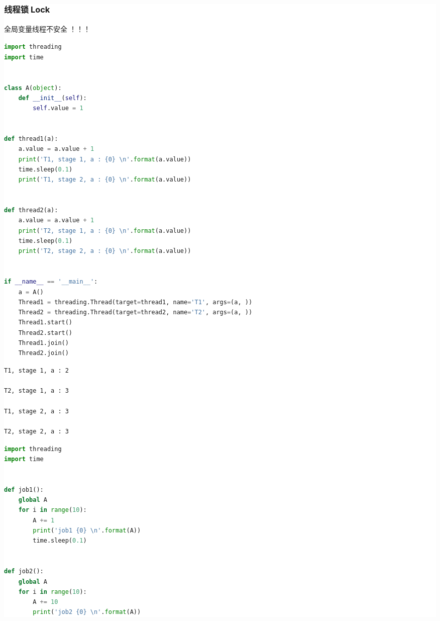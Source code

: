 
### 线程锁 Lock
全局变量线程不安全 ！！！


```python
import threading
import time


class A(object):
    def __init__(self):
        self.value = 1


def thread1(a):
    a.value = a.value + 1
    print('T1, stage 1, a : {0} \n'.format(a.value))
    time.sleep(0.1)
    print('T1, stage 2, a : {0} \n'.format(a.value))


def thread2(a):
    a.value = a.value + 1
    print('T2, stage 1, a : {0} \n'.format(a.value))
    time.sleep(0.1)
    print('T2, stage 2, a : {0} \n'.format(a.value))


if __name__ == '__main__':
    a = A()
    Thread1 = threading.Thread(target=thread1, name='T1', args=(a, ))
    Thread2 = threading.Thread(target=thread2, name='T2', args=(a, ))
    Thread1.start()
    Thread2.start()
    Thread1.join()
    Thread2.join()
```

    T1, stage 1, a : 2 
    
    T2, stage 1, a : 3 
    
    T1, stage 2, a : 3 
    
    T2, stage 2, a : 3 




```python
import threading
import time


def job1():
    global A
    for i in range(10):
        A += 1
        print('job1 {0} \n'.format(A))
        time.sleep(0.1)


def job2():
    global A
    for i in range(10):
        A += 10
        print('job2 {0} \n'.format(A))
```